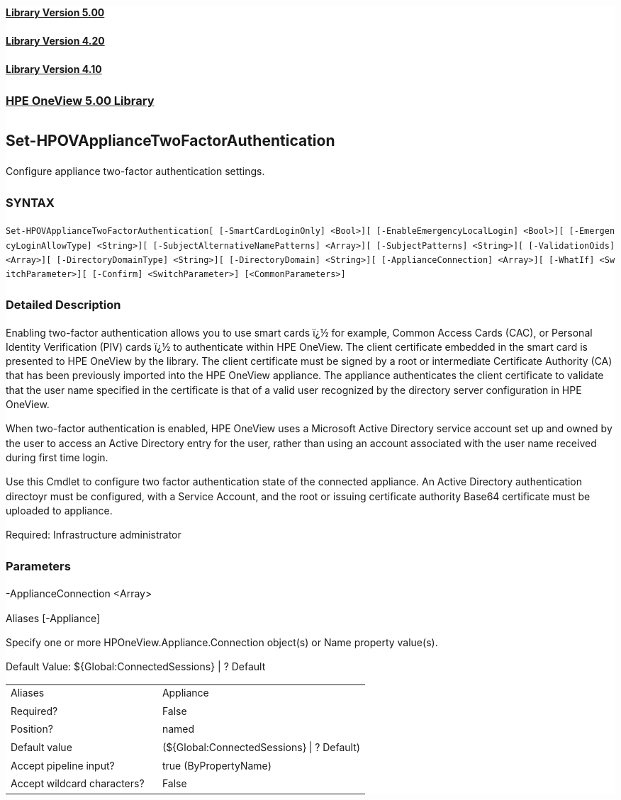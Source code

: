 ﻿<a name="top"></a>
 <h4><a href="#5.00">Library Version 5.00</a></h4>
 <h4><a href="#4.20">Library Version 4.20</a></h4>
 <h4><a href="#4.10">Library Version 4.10</a></h4>
 <a name="5.00"></a>

### <u>HPE OneView 5.00 Library</u>

## Set-HPOVApplianceTwoFactorAuthentication
<p>
Configure appliance two-factor authentication settings.

### SYNTAX
<p>
<pre><code>Set-HPOVApplianceTwoFactorAuthentication[ [-SmartCardLoginOnly] &lt;Bool&gt;][ [-EnableEmergencyLocalLogin] &lt;Bool&gt;][ [-EmergencyLoginAllowType] &lt;String&gt;][ [-SubjectAlternativeNamePatterns] &lt;Array&gt;][ [-SubjectPatterns] &lt;String&gt;][ [-ValidationOids] &lt;Array&gt;][ [-DirectoryDomainType] &lt;String&gt;][ [-DirectoryDomain] &lt;String&gt;][ [-ApplianceConnection] &lt;Array&gt;][ [-WhatIf] &lt;SwitchParameter&gt;][ [-Confirm] &lt;SwitchParameter&gt;] [&lt;CommonParameters&gt;]</code></pre>

### Detailed Description
<p>
Enabling two-factor authentication allows you to use smart cards ï¿½ for example, Common Access Cards (CAC), or Personal Identity Verification (PIV) cards ï¿½ to authenticate within HPE OneView. The client certificate embedded in the smart card is presented to HPE OneView by the library. The client certificate must be signed by a root or intermediate Certificate Authority (CA) that has been previously imported into the HPE OneView appliance. The appliance authenticates the client certificate to validate that the user name specified in the certificate is that of a valid user recognized by the directory server configuration in HPE OneView.

When two-factor authentication is enabled, HPE OneView uses a Microsoft Active Directory service account set up and owned by the user to access an Active Directory entry for the user, rather than using an account associated with the user name received during first time login.

Use this Cmdlet to configure two factor authentication state of the connected appliance.  An Active Directory authentication directoyr must be configured, with a Service Account, and the root or issuing certificate authority Base64 certificate must be uploaded to appliance.

Required: Infrastructure administrator


### Parameters

-ApplianceConnection &lt;Array&gt;<p>
Aliases [-Appliance]

Specify one or more HPOneView.Appliance.Connection object(s) or Name property value(s).

Default Value: ${Global:ConnectedSessions} | ? Default

<table><tbody><tr><td>Aliases</td><td>Appliance</td></tr><tr><td>Required?</td><td>False</td></tr><tr><td>Position?</td><td>named</td></tr><tr><td>Default value</td><td>(${Global:ConnectedSessions} | ? Default)</td></tr><tr><td>Accept pipeline input?</td><td>true (ByPropertyName)</td></tr><tr><td>Accept wildcard characters?&nbsp;&nbsp;&nbsp; </td><td>False</td></tr></tbody></table>
